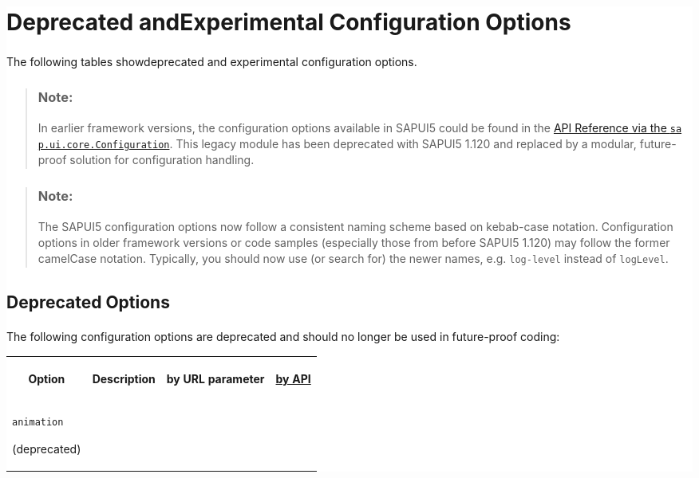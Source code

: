 

# Deprecated andExperimental Configuration Options

The following tables showdeprecated and experimental configuration options.

> ### Note:  
> In earlier framework versions, the configuration options available in SAPUI5 could be found in the [API Reference via the `sap.ui.core.Configuration`](https://ui5.sap.com/#/api/sap.ui.core.Configuration). This legacy module has been deprecated with SAPUI5 1.120 and replaced by a modular, future-proof solution for configuration handling.

> ### Note:  
> The SAPUI5 configuration options now follow a consistent naming scheme based on kebab-case notation. Configuration options in older framework versions or code samples \(especially those from before SAPUI5 1.120\) may follow the former camelCase notation. Typically, you should now use \(or search for\) the newer names, e.g. `log-level` instead of `logLevel`.



<a name="loiob474a712ca364d40a1b0a804baf2d734__section_ix3_4bv_fzb"/>

## Deprecated Options

The following configuration options are deprecated and should no longer be used in future-proof coding:


<table>
<tr>
<th valign="top">

Option

</th>
<th valign="top">

Description

</th>
<th valign="top">

by URL parameter

</th>
<th valign="top">

[by API](configuration-of-the-sapui5-runtime-91f08de.md#loio91f08de06f4d1014b6dd926db0e91070__section_ACO)

</th>
</tr>
<tr>
<td valign="top">

`animation`

\(deprecated\)
